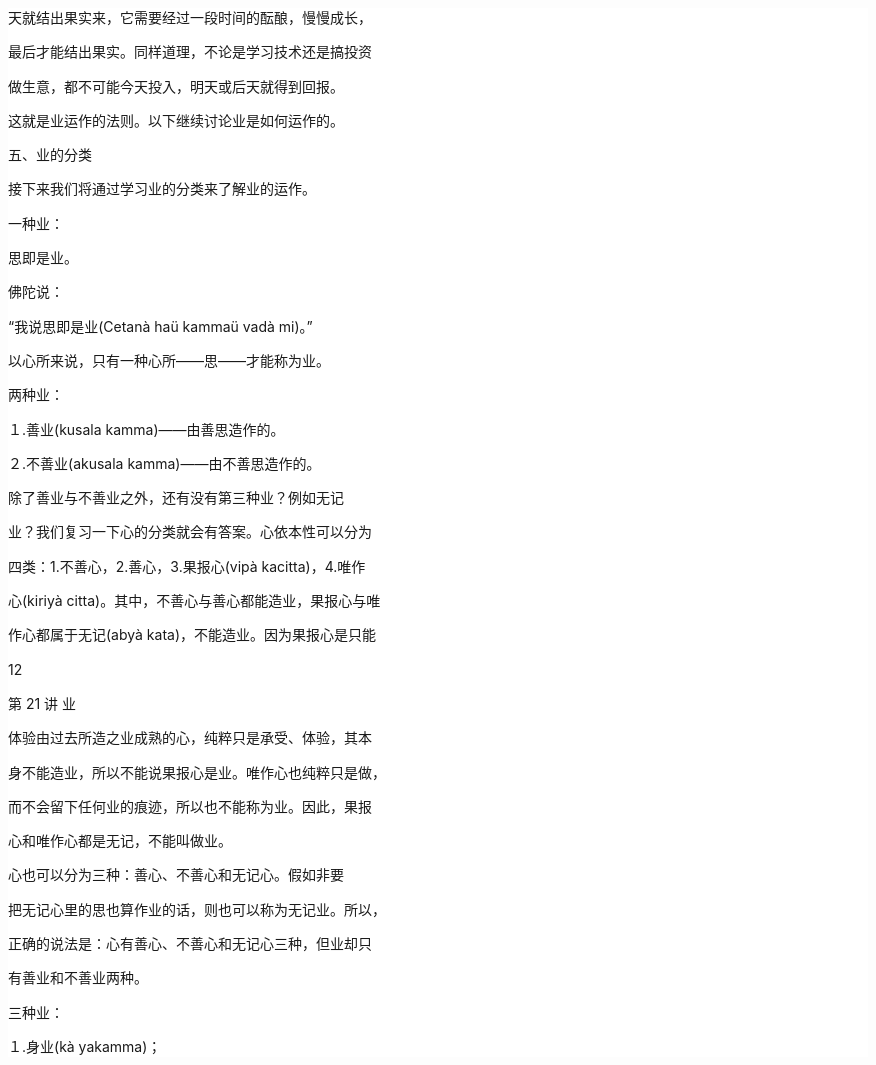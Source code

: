 天就结出果实来，它需要经过一段时间的酝酿，慢慢成长，

最后才能结出果实。同样道理，不论是学习技术还是搞投资

做生意，都不可能今天投入，明天或后天就得到回报。

这就是业运作的法则。以下继续讨论业是如何运作的。



五、业的分类

接下来我们将通过学习业的分类来了解业的运作。

一种业：

思即是业。

佛陀说：

“我说思即是业(Cetanà haü kammaü vadà mi)。”

以心所来说，只有一种心所——思——才能称为业。



两种业：

１.善业(kusala kamma)——由善思造作的。

２.不善业(akusala kamma)——由不善思造作的。

除了善业与不善业之外，还有没有第三种业？例如无记

业？我们复习一下心的分类就会有答案。心依本性可以分为

四类：1.不善心，2.善心，3.果报心(vipà kacitta)，4.唯作

心(kiriyà citta)。其中，不善心与善心都能造业，果报心与唯

作心都属于无记(abyà kata)，不能造业。因为果报心是只能

12

第 21 讲 业

体验由过去所造之业成熟的心，纯粹只是承受、体验，其本

身不能造业，所以不能说果报心是业。唯作心也纯粹只是做，

而不会留下任何业的痕迹，所以也不能称为业。因此，果报

心和唯作心都是无记，不能叫做业。

心也可以分为三种：善心、不善心和无记心。假如非要

把无记心里的思也算作业的话，则也可以称为无记业。所以，

正确的说法是：心有善心、不善心和无记心三种，但业却只

有善业和不善业两种。



三种业：

１.身业(kà yakamma)；
